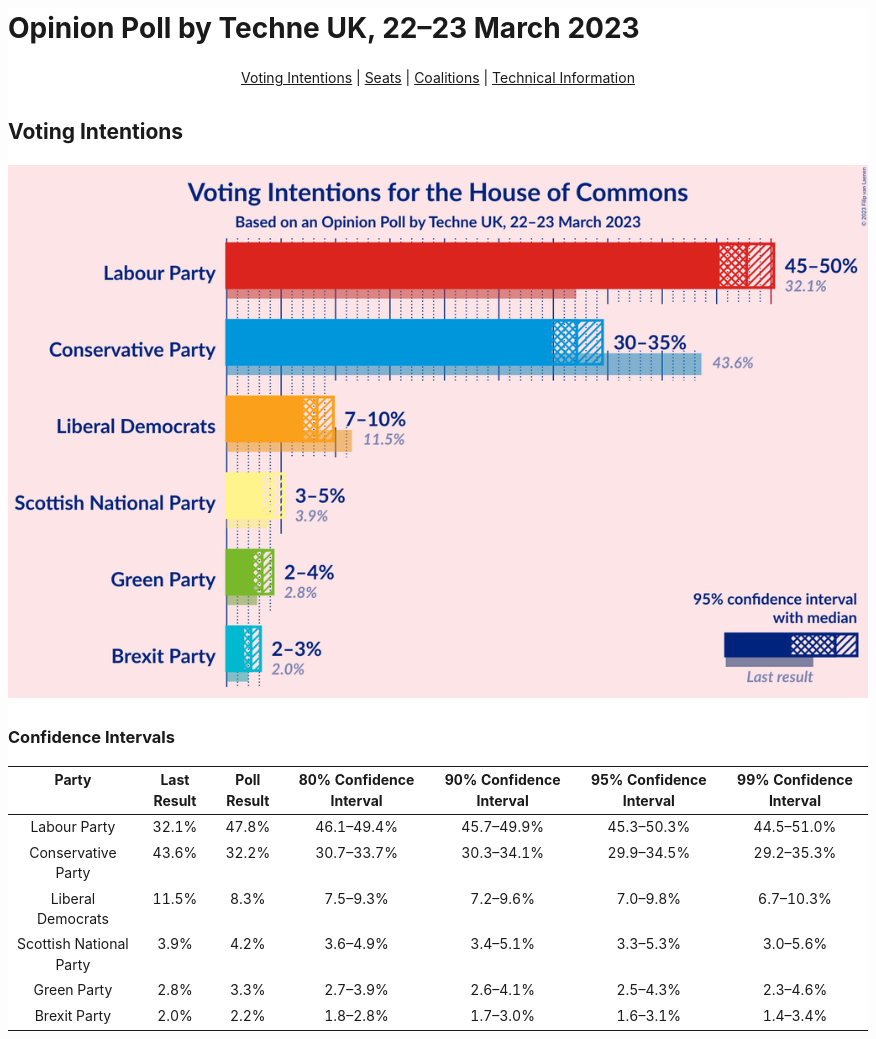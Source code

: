 # Opinion Poll by Techne UK, 22–23 March 2023

<p align="center"><a href="#voting-intentions">Voting Intentions</a> | <a href="#seats">Seats</a> | <a href="#coalitions">Coalitions</a> | <a href="#technical-information">Technical Information</a></p>

## Voting Intentions

![Graph with voting intentions not yet produced](2023-03-23-TechneUK.png "Voting Intentions")

### Confidence Intervals

| Party | Last Result | Poll Result | 80% Confidence Interval | 90% Confidence Interval | 95% Confidence Interval | 99% Confidence Interval |
|:-----:|:-----------:|:-----------:|:-----------------------:|:-----------------------:|:-----------------------:|:-----------------------:|
| Labour Party | 32.1% | 47.8% | 46.1–49.4% |45.7–49.9% |45.3–50.3% |44.5–51.0% |
| Conservative Party | 43.6% | 32.2% | 30.7–33.7% |30.3–34.1% |29.9–34.5% |29.2–35.3% |
| Liberal Democrats | 11.5% | 8.3% | 7.5–9.3% |7.2–9.6% |7.0–9.8% |6.7–10.3% |
| Scottish National Party | 3.9% | 4.2% | 3.6–4.9% |3.4–5.1% |3.3–5.3% |3.0–5.6% |
| Green Party | 2.8% | 3.3% | 2.7–3.9% |2.6–4.1% |2.5–4.3% |2.3–4.6% |
| Brexit Party | 2.0% | 2.2% | 1.8–2.8% |1.7–3.0% |1.6–3.1% |1.4–3.4% |
